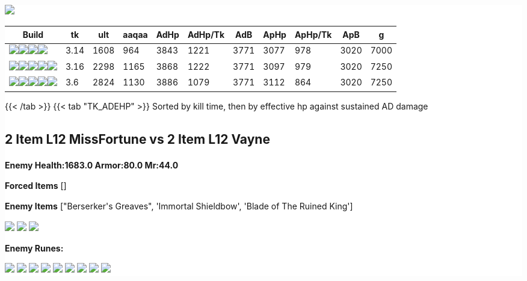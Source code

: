 ![](/StatMods/StatModsArmorIcon.png)





 Build |tk|ult|aaqaa|AdHp|AdHp/Tk|AdB|ApHp|ApHp/Tk|ApB|g
-|-|-|-|-|-|-|-|-|-|-
![](/item/6672.png)![](/item/3115.png)![](/item/1055.png)![](/item/1036.png)|3.14|1608|964|3843|1221|3771|3077|978|3020|7000
![](/item/6672.png)![](/item/3142.png)![](/item/1055.png)![](/item/1036.png)![](/item/1036.png)|3.16|2298|1165|3868|1222|3771|3097|979|3020|7250
![](/item/6676.png)![](/item/3142.png)![](/item/1055.png)![](/item/1036.png)![](/item/1036.png)|3.6|2824|1130|3886|1079|3771|3112|864|3020|7250
{{< /tab >}}
{{< tab "TK_ADEHP" >}}
Sorted by kill time, then by effective hp against sustained AD damage
## 2 Item L12 MissFortune vs 2 Item L12 Vayne

**Enemy Health:1683.0 Armor:80.0 Mr:44.0**


**Forced Items** []








**Enemy Items** ["Berserker's Greaves", 'Immortal Shieldbow', 'Blade of The Ruined King']





![](/item/3006.png)
![](/item/6673.png)
![](/item/3153.png)



**Enemy Runes:**





![](/Styles/Precision/LethalTempo/LethalTempo.png)
![](/Styles/Precision/Overheal.png)
![](/Styles/Precision/LegendAlacrity/LegendAlacrity.png)
![](/Styles/Precision/CutDown/CutDown.png)
![](/Styles/Resolve/BonePlating/BonePlating.png)
![](/Styles/Sorcery/Unflinching/Unflinching.png)
![](/StatMods/StatModsAttackSpeedIcon.png)
![](/StatMods/StatModsAdaptiveForceIcon.png)
![](/StatMods/StatModsArmorIcon.png)
